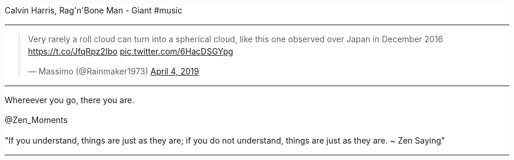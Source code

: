 Calvin Harris, Rag'n'Bone Man - Giant #music

---

<blockquote class="twitter-tweet" data-lang="en"><p lang="en" dir="ltr">Very rarely a roll cloud can turn into a spherical cloud, like this one observed over Japan in December 2016 <a href="https://t.co/JfqRpz2Ibo">https://t.co/JfqRpz2Ibo</a> <a href="https://t.co/6HacDSGYpg">pic.twitter.com/6HacDSGYpg</a></p>&mdash; Massimo (@Rainmaker1973) <a href="https://twitter.com/Rainmaker1973/status/1113747968178438145?ref_src=twsrc%5Etfw">April 4, 2019</a></blockquote>
<script async src="https://platform.twitter.com/widgets.js" charset="utf-8"></script>

---

Whereever you go, there you are.

@Zen_Moments

"If you understand, things are just as they are; if you do not understand, things are just as they are. ~ Zen Saying"

---













